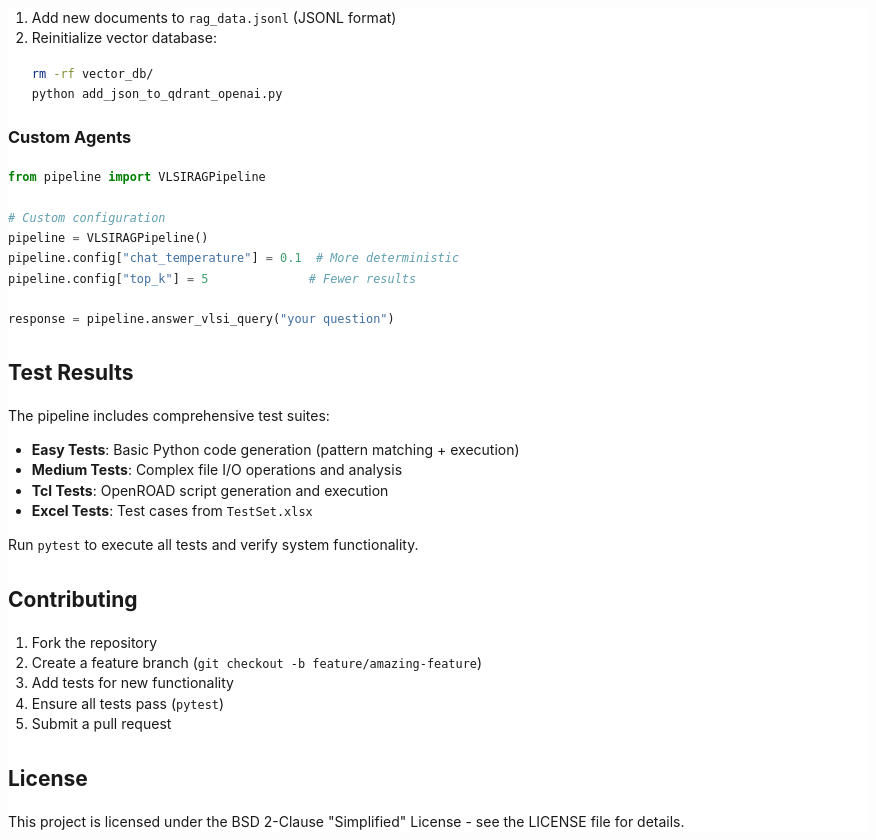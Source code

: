 1. Add new documents to `rag_data.jsonl` (JSONL format)
2. Reinitialize vector database:
   ```bash
   rm -rf vector_db/
   python add_json_to_qdrant_openai.py
   ```

### Custom Agents

```python
from pipeline import VLSIRAGPipeline

# Custom configuration
pipeline = VLSIRAGPipeline()
pipeline.config["chat_temperature"] = 0.1  # More deterministic
pipeline.config["top_k"] = 5              # Fewer results

response = pipeline.answer_vlsi_query("your question")
```

## Test Results

The pipeline includes comprehensive test suites:

- **Easy Tests**: Basic Python code generation (pattern matching + execution)
- **Medium Tests**: Complex file I/O operations and analysis  
- **Tcl Tests**: OpenROAD script generation and execution
- **Excel Tests**: Test cases from `TestSet.xlsx`

Run `pytest` to execute all tests and verify system functionality.

## Contributing

1. Fork the repository
2. Create a feature branch (`git checkout -b feature/amazing-feature`)
3. Add tests for new functionality
4. Ensure all tests pass (`pytest`)
5. Submit a pull request

## License

This project is licensed under the BSD 2-Clause "Simplified" License - see the LICENSE file for details.


            